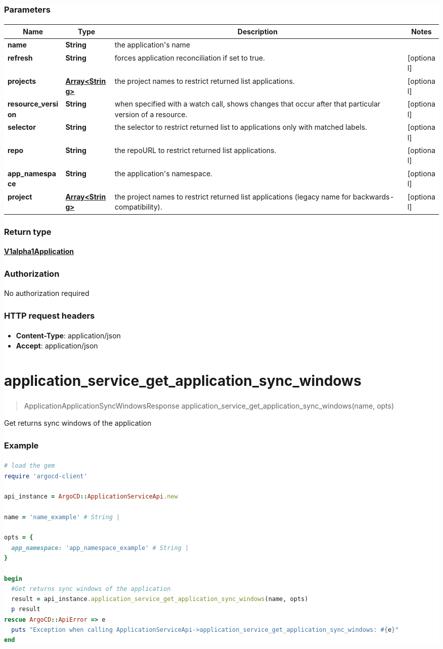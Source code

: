 ### Parameters

Name | Type | Description  | Notes
------------- | ------------- | ------------- | -------------
 **name** | **String**| the application&#39;s name | 
 **refresh** | **String**| forces application reconciliation if set to true. | [optional] 
 **projects** | [**Array&lt;String&gt;**](String.md)| the project names to restrict returned list applications. | [optional] 
 **resource_version** | **String**| when specified with a watch call, shows changes that occur after that particular version of a resource. | [optional] 
 **selector** | **String**| the selector to restrict returned list to applications only with matched labels. | [optional] 
 **repo** | **String**| the repoURL to restrict returned list applications. | [optional] 
 **app_namespace** | **String**| the application&#39;s namespace. | [optional] 
 **project** | [**Array&lt;String&gt;**](String.md)| the project names to restrict returned list applications (legacy name for backwards-compatibility). | [optional] 

### Return type

[**V1alpha1Application**](V1alpha1Application.md)

### Authorization

No authorization required

### HTTP request headers

 - **Content-Type**: application/json
 - **Accept**: application/json



# **application_service_get_application_sync_windows**
> ApplicationApplicationSyncWindowsResponse application_service_get_application_sync_windows(name, opts)

Get returns sync windows of the application

### Example
```ruby
# load the gem
require 'argocd-client'

api_instance = ArgoCD::ApplicationServiceApi.new

name = 'name_example' # String | 

opts = { 
  app_namespace: 'app_namespace_example' # String | 
}

begin
  #Get returns sync windows of the application
  result = api_instance.application_service_get_application_sync_windows(name, opts)
  p result
rescue ArgoCD::ApiError => e
  puts "Exception when calling ApplicationServiceApi->application_service_get_application_sync_windows: #{e}"
end
```
